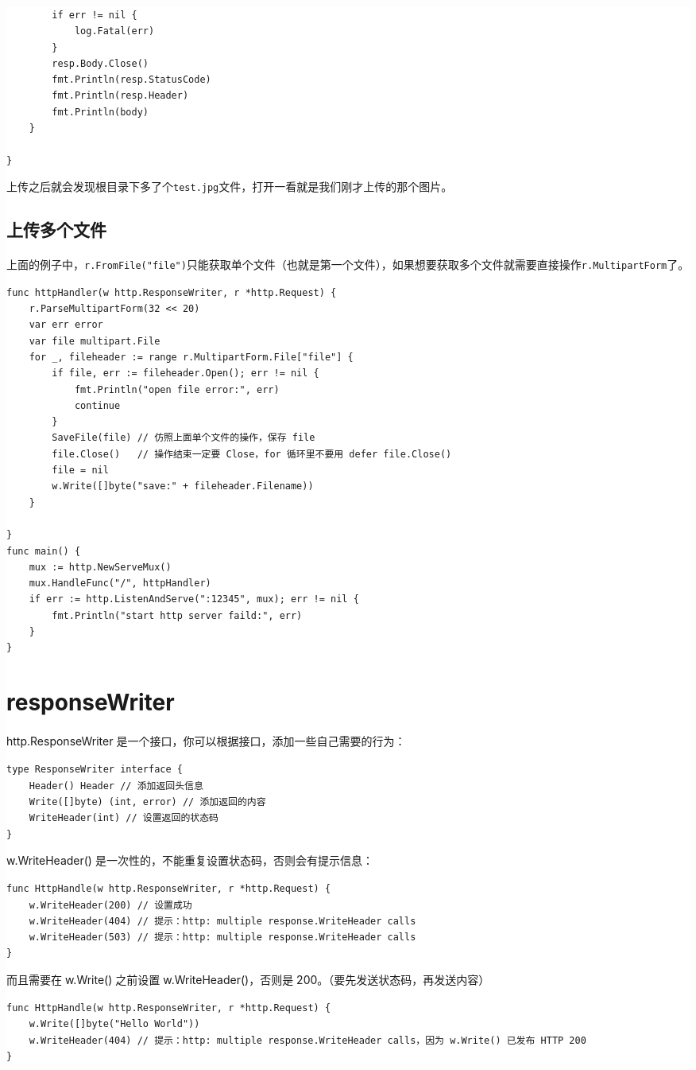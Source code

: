 ```golang
		if err != nil {
			log.Fatal(err)
		}
		resp.Body.Close()
		fmt.Println(resp.StatusCode)
		fmt.Println(resp.Header)
		fmt.Println(body)
	}

}
```
上传之后就会发现根目录下多了个`test.jpg`文件，打开一看就是我们刚才上传的那个图片。
## 上传多个文件
上面的例子中，`r.FromFile("file")`只能获取单个文件（也就是第一个文件），如果想要获取多个文件就需要直接操作`r.MultipartForm`了。
```golang
func httpHandler(w http.ResponseWriter, r *http.Request) {
	r.ParseMultipartForm(32 << 20)
	var err error
	var file multipart.File
	for _, fileheader := range r.MultipartForm.File["file"] {
		if file, err := fileheader.Open(); err != nil {
			fmt.Println("open file error:", err)
			continue
		}
		SaveFile(file) // 仿照上面单个文件的操作，保存 file
		file.Close()   // 操作结束一定要 Close，for 循环里不要用 defer file.Close()
		file = nil
		w.Write([]byte("save:" + fileheader.Filename))
	}

}
func main() {
	mux := http.NewServeMux()
	mux.HandleFunc("/", httpHandler)
	if err := http.ListenAndServe(":12345", mux); err != nil {
		fmt.Println("start http server faild:", err)
	}
}
```
#  responseWriter
http.ResponseWriter 是一个接口，你可以根据接口，添加一些自己需要的行为：
```
type ResponseWriter interface {
    Header() Header // 添加返回头信息
    Write([]byte) (int, error) // 添加返回的内容
    WriteHeader(int) // 设置返回的状态码
}
```
w.WriteHeader() 是一次性的，不能重复设置状态码，否则会有提示信息：
```
func HttpHandle(w http.ResponseWriter, r *http.Request) {
    w.WriteHeader(200) // 设置成功
    w.WriteHeader(404) // 提示：http: multiple response.WriteHeader calls 
    w.WriteHeader(503) // 提示：http: multiple response.WriteHeader calls 
}
```
而且需要在 w.Write() 之前设置 w.WriteHeader()，否则是 200。（要先发送状态码，再发送内容）
```
func HttpHandle(w http.ResponseWriter, r *http.Request) {
    w.Write([]byte("Hello World"))
    w.WriteHeader(404) // 提示：http: multiple response.WriteHeader calls，因为 w.Write() 已发布 HTTP 200
}
```